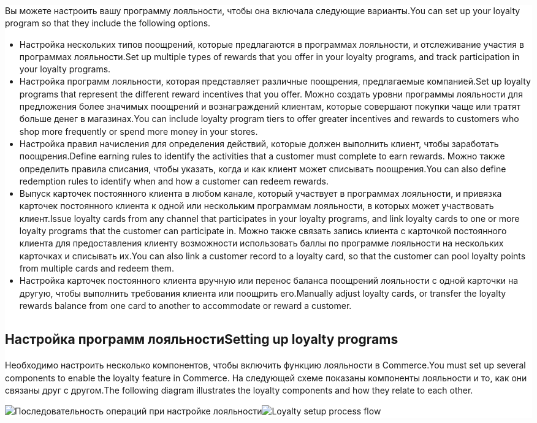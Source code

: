 <span data-ttu-id="7565b-107">Вы можете настроить вашу программу лояльности, чтобы она включала следующие варианты.</span><span class="sxs-lookup"><span data-stu-id="7565b-107">You can set up your loyalty program so that they include the following options.</span></span>

- <span data-ttu-id="7565b-108">Настройка нескольких типов поощрений, которые предлагаются в программах лояльности, и отслеживание участия в программах лояльности.</span><span class="sxs-lookup"><span data-stu-id="7565b-108">Set up multiple types of rewards that you offer in your loyalty programs, and track participation in your loyalty programs.</span></span>
- <span data-ttu-id="7565b-109">Настройка программ лояльности, которая представляет различные поощрения, предлагаемые компанией.</span><span class="sxs-lookup"><span data-stu-id="7565b-109">Set up loyalty programs that represent the different reward incentives that you offer.</span></span> <span data-ttu-id="7565b-110">Можно создать уровни программы лояльности для предложения более значимых поощрений и вознаграждений клиентам, которые совершают покупки чаще или тратят больше денег в магазинах.</span><span class="sxs-lookup"><span data-stu-id="7565b-110">You can include loyalty program tiers to offer greater incentives and rewards to customers who shop more frequently or spend more money in your stores.</span></span>
- <span data-ttu-id="7565b-111">Настройка правил начисления для определения действий, которые должен выполнить клиент, чтобы заработать поощрения.</span><span class="sxs-lookup"><span data-stu-id="7565b-111">Define earning rules to identify the activities that a customer must complete to earn rewards.</span></span> <span data-ttu-id="7565b-112">Можно также определить правила списания, чтобы указать, когда и как клиент может списывать поощрения.</span><span class="sxs-lookup"><span data-stu-id="7565b-112">You can also define redemption rules to identify when and how a customer can redeem rewards.</span></span>
- <span data-ttu-id="7565b-113">Выпуск карточек постоянного клиента в любом канале, который участвует в программах лояльности, и привязка карточек постоянного клиента к одной или нескольким программам лояльности, в которых может участвовать клиент.</span><span class="sxs-lookup"><span data-stu-id="7565b-113">Issue loyalty cards from any channel that participates in your loyalty programs, and link loyalty cards to one or more loyalty programs that the customer can participate in.</span></span> <span data-ttu-id="7565b-114">Можно также связать запись клиента с карточкой постоянного клиента для предоставления клиенту возможности использовать баллы по программе лояльности на нескольких карточках и списывать их.</span><span class="sxs-lookup"><span data-stu-id="7565b-114">You can also link a customer record to a loyalty card, so that the customer can pool loyalty points from multiple cards and redeem them.</span></span>
- <span data-ttu-id="7565b-115">Настройка карточек постоянного клиента вручную или перенос баланса поощрений лояльности с одной карточки на другую, чтобы выполнить требования клиента или поощрить его.</span><span class="sxs-lookup"><span data-stu-id="7565b-115">Manually adjust loyalty cards, or transfer the loyalty rewards balance from one card to another to accommodate or reward a customer.</span></span>

## <a name="setting-up-loyalty-programs"></a><span data-ttu-id="7565b-116">Настройка программ лояльности</span><span class="sxs-lookup"><span data-stu-id="7565b-116">Setting up loyalty programs</span></span>

<span data-ttu-id="7565b-117">Необходимо настроить несколько компонентов, чтобы включить функцию лояльности в Commerce.</span><span class="sxs-lookup"><span data-stu-id="7565b-117">You must set up several components to enable the loyalty feature in Commerce.</span></span> <span data-ttu-id="7565b-118">На следующей схеме показаны компоненты лояльности и то, как они связаны друг с другом.</span><span class="sxs-lookup"><span data-stu-id="7565b-118">The following diagram illustrates the loyalty components and how they relate to each other.</span></span>

<span data-ttu-id="7565b-119">![Последовательность операций при настройке лояльности](./media/loyaltyprocess.gif "Компоненты программы лояльности и их связь друг с другом")</span><span class="sxs-lookup"><span data-stu-id="7565b-119">![Loyalty setup process flow](./media/loyaltyprocess.gif "Loyalty components and how they relate to each other")</span></span>

